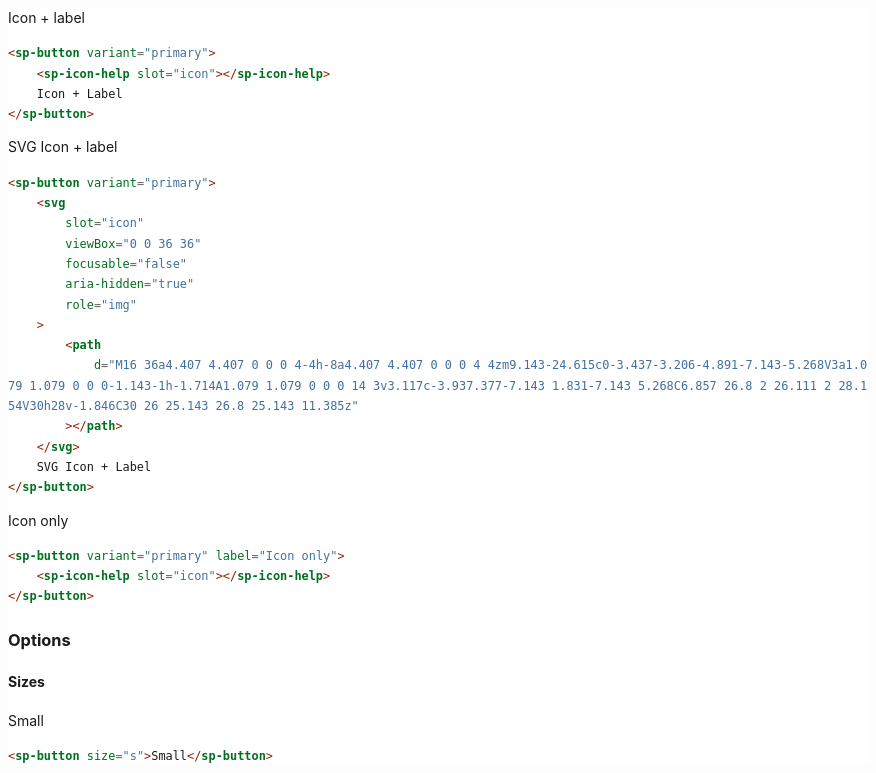 </sp-tab-panel>
<sp-tab value="icon-label">Icon + label</sp-tab>
<sp-tab-panel value="icon-label">

```html demo
<sp-button variant="primary">
    <sp-icon-help slot="icon"></sp-icon-help>
    Icon + Label
</sp-button>
```

</sp-tab-panel>
<sp-tab value="svg-label">SVG Icon + label</sp-tab>
<sp-tab-panel value="svg-label">

```html demo
<sp-button variant="primary">
    <svg
        slot="icon"
        viewBox="0 0 36 36"
        focusable="false"
        aria-hidden="true"
        role="img"
    >
        <path
            d="M16 36a4.407 4.407 0 0 0 4-4h-8a4.407 4.407 0 0 0 4 4zm9.143-24.615c0-3.437-3.206-4.891-7.143-5.268V3a1.079 1.079 0 0 0-1.143-1h-1.714A1.079 1.079 0 0 0 14 3v3.117c-3.937.377-7.143 1.831-7.143 5.268C6.857 26.8 2 26.111 2 28.154V30h28v-1.846C30 26 25.143 26.8 25.143 11.385z"
        ></path>
    </svg>
    SVG Icon + Label
</sp-button>
```

</sp-tab-panel>
<sp-tab value="icon-only">Icon only</sp-tab>
<sp-tab-panel value="icon-only">

```html demo
<sp-button variant="primary" label="Icon only">
    <sp-icon-help slot="icon"></sp-icon-help>
</sp-button>
```

</sp-tab-panel>
</sp-tabs>

### Options

#### Sizes

<sp-tabs selected="m" auto label="Size attribute options">
<sp-tab value="s">Small</sp-tab>
<sp-tab-panel value="s">

```html demo
<sp-button size="s">Small</sp-button>
```
